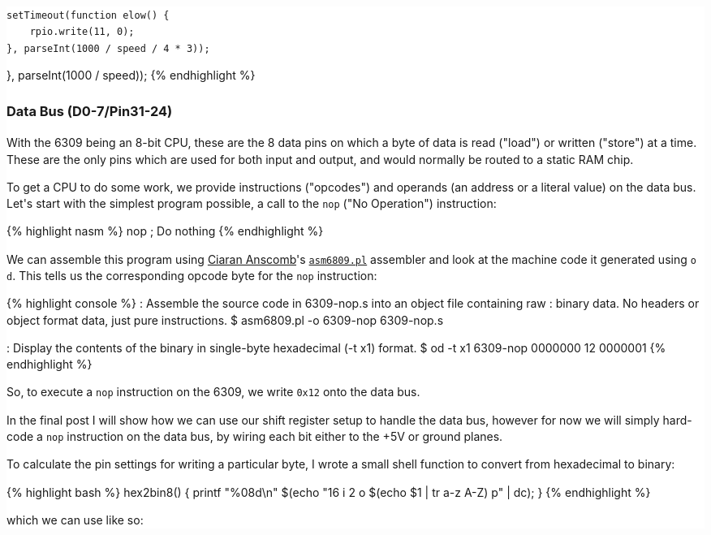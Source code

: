 	setTimeout(function elow() {
		rpio.write(11, 0);
	}, parseInt(1000 / speed / 4 * 3));

}, parseInt(1000 / speed));
{% endhighlight %}

### Data Bus (D0-7/Pin31-24)

With the 6309 being an 8-bit CPU, these are the 8 data pins on which a byte of
data is read ("load") or written ("store") at a time.  These are the only pins
which are used for both input and output, and would normally be routed to a
static RAM chip.

To get a CPU to do some work, we provide instructions ("opcodes") and operands
(an address or a literal value) on the data bus.  Let's start with the simplest
program possible, a call to the `nop` ("No Operation") instruction:

{% highlight nasm %}
	nop	; Do nothing
{% endhighlight %}

We can assemble this program using [Ciaran Anscomb](http://www.6809.org.uk/)'s
[`asm6809.pl`](http://www.6809.org.uk/dragon/asm6809.pl) assembler and look at
the machine code it generated using `od`.  This tells us the corresponding
opcode byte for the `nop` instruction:

{% highlight console %}
: Assemble the source code in 6309-nop.s into an object file containing raw
: binary data.  No headers or object format data, just pure instructions.
$ asm6809.pl -o 6309-nop 6309-nop.s

: Display the contents of the binary in single-byte hexadecimal (-t x1) format.
$ od -t x1 6309-nop
0000000    12
0000001
{% endhighlight %}

So, to execute a `nop` instruction on the 6309, we write `0x12` onto the data
bus.

In the final post I will show how we can use our shift register setup to handle
the data bus, however for now we will simply hard-code a `nop` instruction on
the data bus, by wiring each bit either to the +5V or ground planes.

To calculate the pin settings for writing a particular byte, I wrote a small
shell function to convert from hexadecimal to binary:

{% highlight bash %}
hex2bin8()
{
	printf "%08d\n" $(echo "16 i 2 o $(echo $1 | tr a-z A-Z) p" | dc);
}
{% endhighlight %}

which we can use like so:
